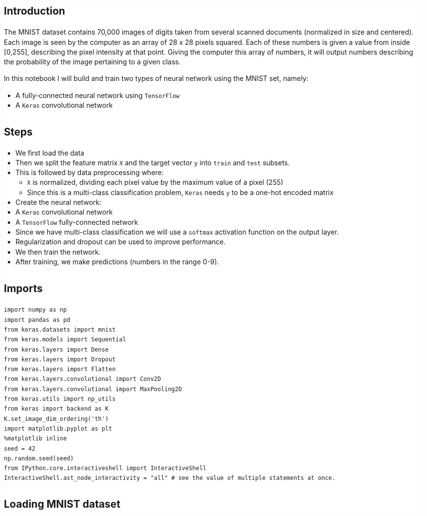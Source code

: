 <a id = 'intro'></a>
## Introduction

The MNIST dataset contains 70,000 images of digits taken from several scanned documents (normalized in size and centered). Each image is seen by the computer as an array of 28 x 28 pixels squared. Each of these numbers is given a value from inside [0,255], describing the pixel intensity at that point. Giving the computer this array of numbers, it will output numbers describing the probability of the image pertaining to a given class.

In this notebook I will build and train two types of neural network using the MNIST set, namely:
- A fully-connected neural network using `TensorFlow`
- A `Keras` convolutional network




<a id = 'steps'></a>
## Steps

- We first load the data
- Then we split the feature matrix `X` and the target vector `y` into `train` and `test` subsets.
- This is followed by data preprocessing where:
  - `X` is normalized, dividing each pixel value by the maximum value of a pixel (255)
  - Since this is a multi-class classification problem, `Keras` needs `y` to be a one-hot encoded matrix
- Create the neural network:
 - A `Keras` convolutional network
 - A `TensorFlow` fully-connected network
- Since we have multi-class classification we will use a `softmax` activation function on the output layer.
- Regularization and dropout can be used to improve performance.
-  We then train the network.
-  After training, we make predictions (numbers in the range 0-9).

<a id = 'imp'></a>
## Imports

```
import numpy as np
import pandas as pd
from keras.datasets import mnist
from keras.models import Sequential
from keras.layers import Dense
from keras.layers import Dropout
from keras.layers import Flatten
from keras.layers.convolutional import Conv2D
from keras.layers.convolutional import MaxPooling2D
from keras.utils import np_utils
from keras import backend as K
K.set_image_dim_ordering('th')
import matplotlib.pyplot as plt
%matplotlib inline
seed = 42
np.random.seed(seed)
from IPython.core.interactiveshell import InteractiveShell
InteractiveShell.ast_node_interactivity = "all" # see the value of multiple statements at once.
```
<a id = 'mnist'></a>
## Loading MNIST dataset

